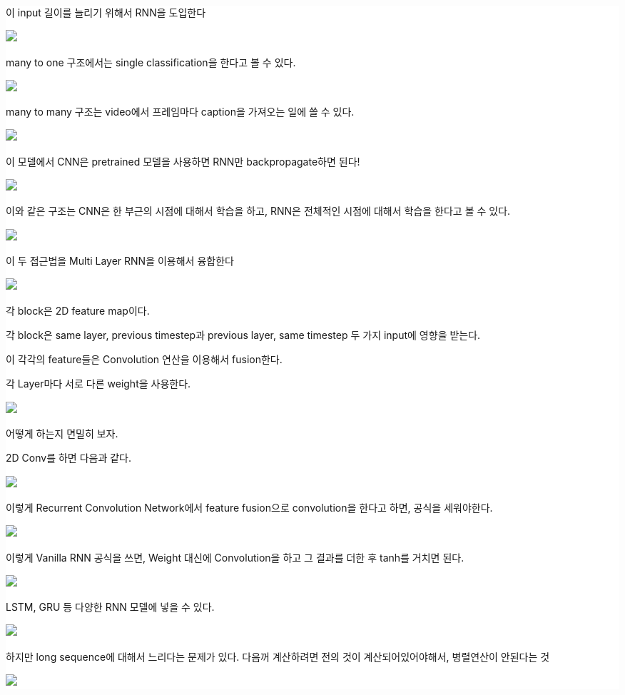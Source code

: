 이 input 길이를 늘리기 위해서 RNN을 도입한다

![](https://i.imgur.com/uhyzi0m.png)

many to one 구조에서는 single classification을 한다고 볼 수 있다.

![](https://i.imgur.com/wlEl59n.png)

many to many 구조는 video에서 프레임마다 caption을 가져오는 일에 쓸 수 있다.

![](https://i.imgur.com/5m7Tb9o.png)

이 모델에서 CNN은 pretrained 모델을 사용하면 RNN만 backpropagate하면 된다!

![](https://i.imgur.com/HizyR6D.png)

이와 같은 구조는 CNN은 한 부근의 시점에 대해서 학습을 하고, RNN은 전체적인 시점에 대해서 학습을 한다고 볼 수 있다.

![](https://i.imgur.com/66xV2Oq.png)

이 두 접근법을 Multi Layer RNN을 이용해서 융합한다

![](https://i.imgur.com/oVFxwUw.png)

각 block은 2D feature map이다.

각 block은 same layer, previous timestep과 previous layer, same timestep 두 가지 input에 영향을 받는다.

이 각각의 feature들은 Convolution 연산을 이용해서 fusion한다.

각 Layer마다 서로 다른 weight을 사용한다.

![](https://i.imgur.com/eM0FRcv.png)

어떻게 하는지 면밀히 보자.

2D Conv를 하면 다음과 같다.

![](https://i.imgur.com/Ay8S53T.png)

이렇게 Recurrent Convolution Network에서 feature fusion으로 convolution을 한다고 하면, 공식을 세워야한다.

![](https://i.imgur.com/Of8H2IX.png)

이렇게 Vanilla RNN 공식을 쓰면, Weight 대신에 Convolution을 하고 그 결과를 더한 후 tanh를 거치면 된다.

![](https://i.imgur.com/AKzpyC2.png)

LSTM, GRU 등 다양한 RNN 모델에 넣을 수 있다.

![](https://i.imgur.com/cVwrSFn.png)

하지만 long sequence에 대해서 느리다는 문제가 있다. 다음꺼 계산하려면 전의 것이 계산되어있어야해서, 병렬연산이 안된다는 것

![](https://i.imgur.com/fgxMZXH.png)
